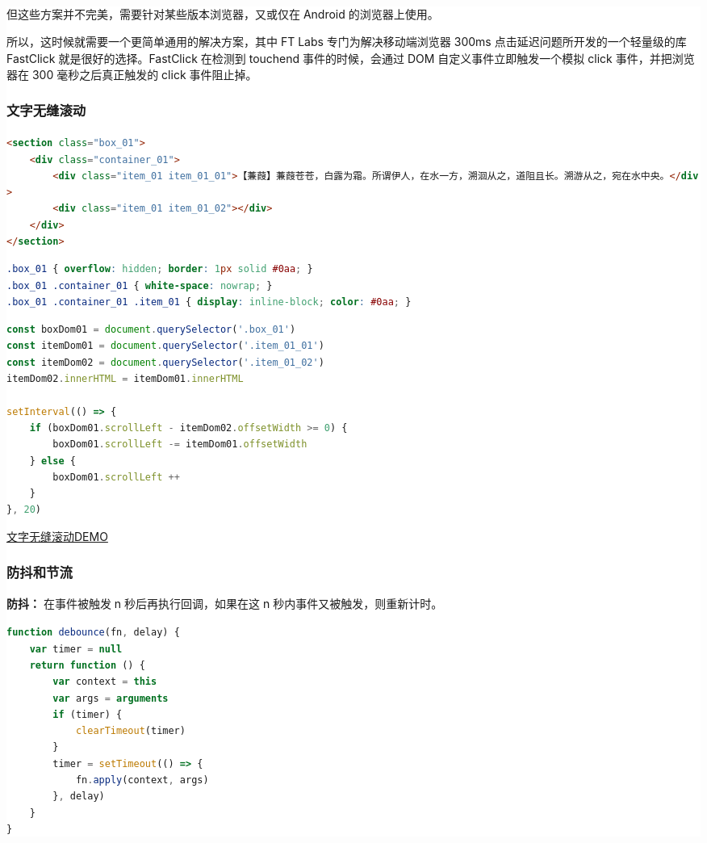 但这些方案并不完美，需要针对某些版本浏览器，又或仅在 Android 的浏览器上使用。

所以，这时候就需要一个更简单通用的解决方案，其中 FT Labs 专门为解决移动端浏览器 300ms 点击延迟问题所开发的一个轻量级的库 FastClick 就是很好的选择。FastClick 在检测到 touchend 事件的时候，会通过 DOM 自定义事件立即触发一个模拟 click 事件，并把浏览器在 300 毫秒之后真正触发的 click 事件阻止掉。

### 文字无缝滚动

```html
<section class="box_01">
    <div class="container_01">
        <div class="item_01 item_01_01">【蒹葭】蒹葭苍苍，白露为霜。所谓伊人，在水一方，溯洄从之，道阻且长。溯游从之，宛在水中央。</div>
        <div class="item_01 item_01_02"></div>
    </div>
</section>
```

```css
.box_01 { overflow: hidden; border: 1px solid #0aa; }
.box_01 .container_01 { white-space: nowrap; }
.box_01 .container_01 .item_01 { display: inline-block; color: #0aa; }
```

```js
const boxDom01 = document.querySelector('.box_01')
const itemDom01 = document.querySelector('.item_01_01')
const itemDom02 = document.querySelector('.item_01_02')
itemDom02.innerHTML = itemDom01.innerHTML

setInterval(() => {
    if (boxDom01.scrollLeft - itemDom02.offsetWidth >= 0) {
        boxDom01.scrollLeft -= itemDom01.offsetWidth
    } else {
        boxDom01.scrollLeft ++
    }
}, 20)
```

[文字无缝滚动DEMO](https://1927344728.github.io/demo-lizh/html/00-css.html?type=1)

### 防抖和节流

**防抖：** 在事件被触发 n 秒后再执行回调，如果在这 n 秒内事件又被触发，则重新计时。

```javascript
function debounce(fn, delay) {
    var timer = null
    return function () {
        var context = this
        var args = arguments
        if (timer) {
            clearTimeout(timer)
        }
        timer = setTimeout(() => {
            fn.apply(context, args)
        }, delay)
    }
}
```

